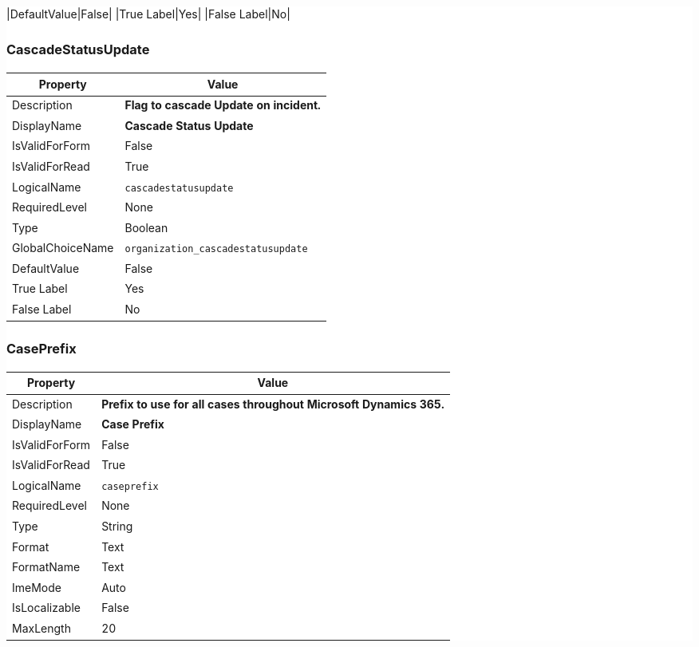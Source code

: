 |DefaultValue|False|
|True Label|Yes|
|False Label|No|

### <a name="BKMK_CascadeStatusUpdate"></a> CascadeStatusUpdate

|Property|Value|
|---|---|
|Description|**Flag to cascade Update on incident.**|
|DisplayName|**Cascade Status Update**|
|IsValidForForm|False|
|IsValidForRead|True|
|LogicalName|`cascadestatusupdate`|
|RequiredLevel|None|
|Type|Boolean|
|GlobalChoiceName|`organization_cascadestatusupdate`|
|DefaultValue|False|
|True Label|Yes|
|False Label|No|

### <a name="BKMK_CasePrefix"></a> CasePrefix

|Property|Value|
|---|---|
|Description|**Prefix to use for all cases throughout Microsoft Dynamics 365.**|
|DisplayName|**Case Prefix**|
|IsValidForForm|False|
|IsValidForRead|True|
|LogicalName|`caseprefix`|
|RequiredLevel|None|
|Type|String|
|Format|Text|
|FormatName|Text|
|ImeMode|Auto|
|IsLocalizable|False|
|MaxLength|20|
